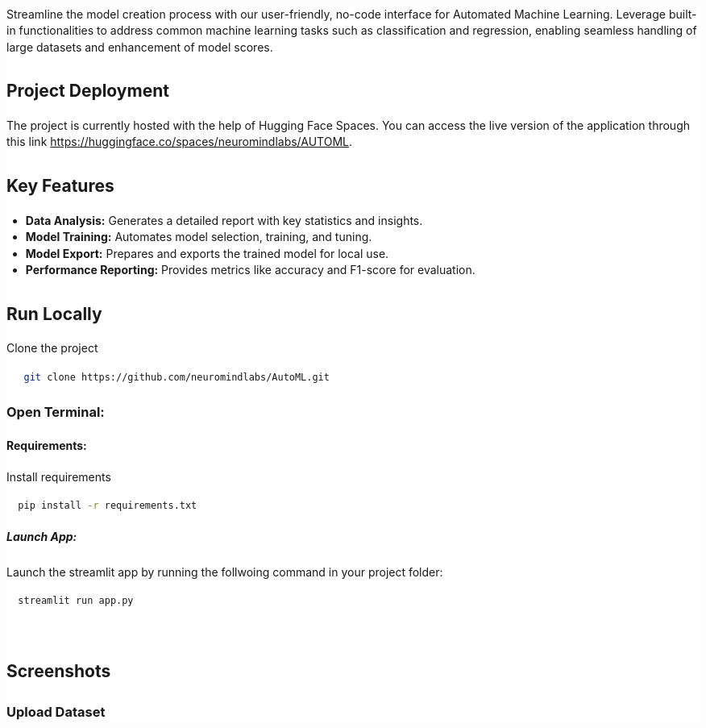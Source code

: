Streamline the model creation process with our user-friendly, no-code interface for Automated Machine Learning. Leverage built-in functionalities to address common machine learning tasks such as classification and regression, enabling seamless handling of large datasets and enhancement of model scores.
<br>

##  Project Deployment
The project is currently hosted with the help of Hugging Face Spaces. You can access the live version of the application through this link https://huggingface.co/spaces/neuromindlabs/AUTOML.

## Key Features
- **Data Analysis:** Generates a detailed report with key statistics and insights.<br>
- **Model Training:** Automates model selection, training, and tuning.<br>
- **Model Export:** Prepares and exports the trained model for local use.<br>
- **Performance Reporting:** Provides metrics like accuracy and F1-score for evaluation.<br>

## Run Locally

Clone the project

```bash
   git clone https://github.com/neuromindlabs/AutoML.git
```


### Open Terminal:
#### Requirements:

Install requirements 

```bash
  pip install -r requirements.txt
```
##### Launch App:
Launch the streamlit app by running the follwoing command in your project folder:

```bash
  streamlit run app.py
```





<br>

## Screenshots
### Upload Dataset
<div align="center">